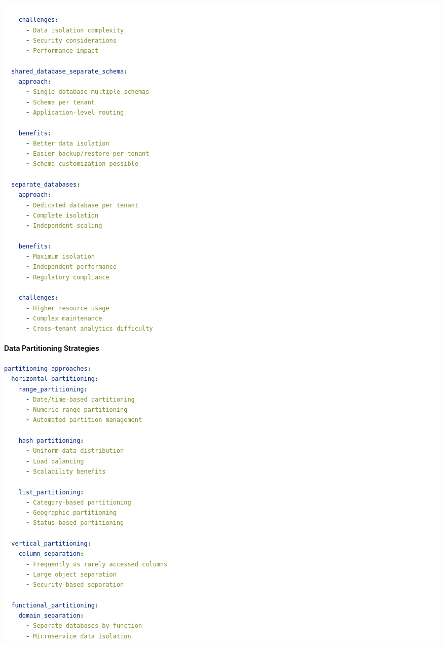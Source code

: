 ```yaml
      
    challenges:
      - Data isolation complexity
      - Security considerations
      - Performance impact
      
  shared_database_separate_schema:
    approach:
      - Single database multiple schemas
      - Schema per tenant
      - Application-level routing
      
    benefits:
      - Better data isolation
      - Easier backup/restore per tenant
      - Schema customization possible
      
  separate_databases:
    approach:
      - Dedicated database per tenant
      - Complete isolation
      - Independent scaling
      
    benefits:
      - Maximum isolation
      - Independent performance
      - Regulatory compliance
      
    challenges:
      - Higher resource usage
      - Complex maintenance
      - Cross-tenant analytics difficulty
```

#### Data Partitioning Strategies
```yaml
partitioning_approaches:
  horizontal_partitioning:
    range_partitioning:
      - Date/time-based partitioning
      - Numeric range partitioning
      - Automated partition management
      
    hash_partitioning:
      - Uniform data distribution
      - Load balancing
      - Scalability benefits
      
    list_partitioning:
      - Category-based partitioning
      - Geographic partitioning
      - Status-based partitioning
      
  vertical_partitioning:
    column_separation:
      - Frequently vs rarely accessed columns
      - Large object separation
      - Security-based separation
      
  functional_partitioning:
    domain_separation:
      - Separate databases by function
      - Microservice data isolation
```